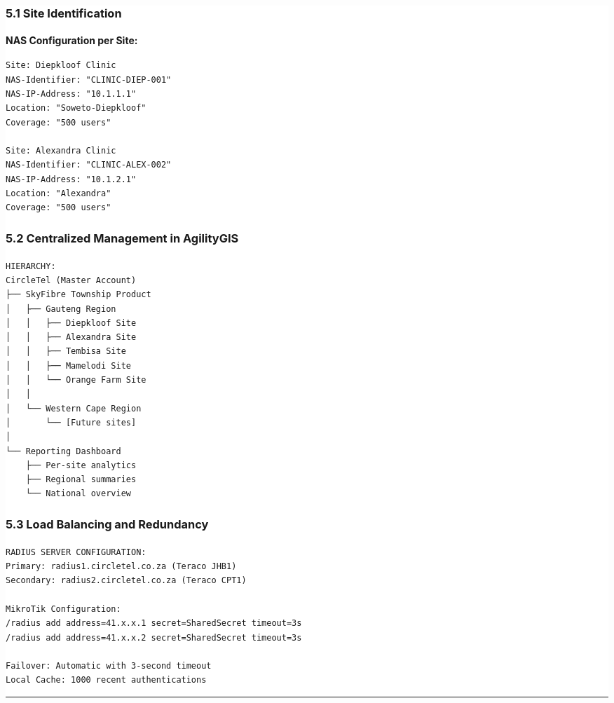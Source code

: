 ### 5.1 Site Identification

**NAS Configuration per Site:**
```
Site: Diepkloof Clinic
NAS-Identifier: "CLINIC-DIEP-001"
NAS-IP-Address: "10.1.1.1"
Location: "Soweto-Diepkloof"
Coverage: "500 users"

Site: Alexandra Clinic
NAS-Identifier: "CLINIC-ALEX-002"
NAS-IP-Address: "10.1.2.1"
Location: "Alexandra"
Coverage: "500 users"
```

### 5.2 Centralized Management in AgilityGIS

```
HIERARCHY:
CircleTel (Master Account)
├── SkyFibre Township Product
│   ├── Gauteng Region
│   │   ├── Diepkloof Site
│   │   ├── Alexandra Site
│   │   ├── Tembisa Site
│   │   ├── Mamelodi Site
│   │   └── Orange Farm Site
│   │
│   └── Western Cape Region
│       └── [Future sites]
│
└── Reporting Dashboard
    ├── Per-site analytics
    ├── Regional summaries
    └── National overview
```

### 5.3 Load Balancing and Redundancy

```
RADIUS SERVER CONFIGURATION:
Primary: radius1.circletel.co.za (Teraco JHB1)
Secondary: radius2.circletel.co.za (Teraco CPT1)

MikroTik Configuration:
/radius add address=41.x.x.1 secret=SharedSecret timeout=3s
/radius add address=41.x.x.2 secret=SharedSecret timeout=3s

Failover: Automatic with 3-second timeout
Local Cache: 1000 recent authentications
```

---